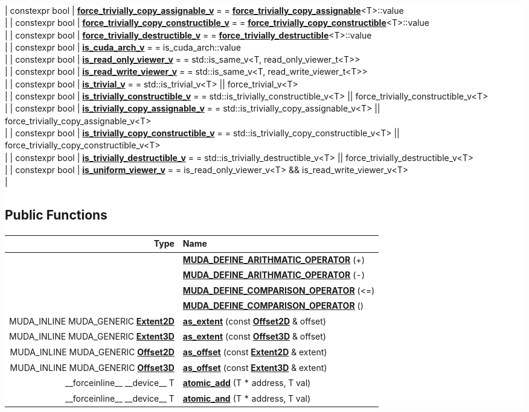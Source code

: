 |  constexpr bool | [**force\_trivially\_copy\_assignable\_v**](#variable-force_trivially_copy_assignable_v)   = =
    [**force\_trivially\_copy\_assignable**](structmuda_1_1force__trivially__copy__assignable.md)&lt;T&gt;::value<br> |
|  constexpr bool | [**force\_trivially\_copy\_constructible\_v**](#variable-force_trivially_copy_constructible_v)   = =
    [**force\_trivially\_copy\_constructible**](structmuda_1_1force__trivially__copy__constructible.md)&lt;T&gt;::value<br> |
|  constexpr bool | [**force\_trivially\_destructible\_v**](#variable-force_trivially_destructible_v)   = = [**force\_trivially\_destructible**](structmuda_1_1force__trivially__destructible.md)&lt;T&gt;::value<br> |
|  constexpr bool | [**is\_cuda\_arch\_v**](#variable-is_cuda_arch_v)   = = is\_cuda\_arch::value<br> |
|  constexpr bool | [**is\_read\_only\_viewer\_v**](#variable-is_read_only_viewer_v)   = = std::is\_same\_v&lt;T, read\_only\_viewer\_t&lt;T&gt;&gt;<br> |
|  constexpr bool | [**is\_read\_write\_viewer\_v**](#variable-is_read_write_viewer_v)   = = std::is\_same\_v&lt;T, read\_write\_viewer\_t&lt;T&gt;&gt;<br> |
|  constexpr bool | [**is\_trivial\_v**](#variable-is_trivial_v)   = = std::is\_trivial\_v&lt;T&gt; \|\| force\_trivial\_v&lt;T&gt;<br> |
|  constexpr bool | [**is\_trivially\_constructible\_v**](#variable-is_trivially_constructible_v)   = =
    std::is\_trivially\_constructible\_v&lt;T&gt; \|\| force\_trivially\_constructible\_v&lt;T&gt;<br> |
|  constexpr bool | [**is\_trivially\_copy\_assignable\_v**](#variable-is_trivially_copy_assignable_v)   = =
    std::is\_trivially\_copy\_assignable\_v&lt;T&gt; \|\| force\_trivially\_copy\_assignable\_v&lt;T&gt;<br> |
|  constexpr bool | [**is\_trivially\_copy\_constructible\_v**](#variable-is_trivially_copy_constructible_v)   = =
    std::is\_trivially\_copy\_constructible\_v&lt;T&gt; \|\| force\_trivially\_copy\_constructible\_v&lt;T&gt;<br> |
|  constexpr bool | [**is\_trivially\_destructible\_v**](#variable-is_trivially_destructible_v)   = =
    std::is\_trivially\_destructible\_v&lt;T&gt; \|\| force\_trivially\_destructible\_v&lt;T&gt;<br> |
|  constexpr bool | [**is\_uniform\_viewer\_v**](#variable-is_uniform_viewer_v)   = =
    is\_read\_only\_viewer\_v&lt;T&gt; && is\_read\_write\_viewer\_v&lt;T&gt;<br> |
















## Public Functions

| Type | Name |
| ---: | :--- |
|   | [**MUDA\_DEFINE\_ARITHMATIC\_OPERATOR**](#function-muda_define_arithmatic_operator) (+) <br> |
|   | [**MUDA\_DEFINE\_ARITHMATIC\_OPERATOR**](#function-muda_define_arithmatic_operator) (-) <br> |
|   | [**MUDA\_DEFINE\_COMPARISON\_OPERATOR**](#function-muda_define_comparison_operator) (&lt;=) <br> |
|   | [**MUDA\_DEFINE\_COMPARISON\_OPERATOR**](#function-muda_define_comparison_operator) () <br> |
|  MUDA\_INLINE MUDA\_GENERIC [**Extent2D**](classmuda_1_1_extent2_d.md) | [**as\_extent**](#function-as_extent) (const [**Offset2D**](classmuda_1_1_offset2_d.md) & offset) <br> |
|  MUDA\_INLINE MUDA\_GENERIC [**Extent3D**](classmuda_1_1_extent3_d.md) | [**as\_extent**](#function-as_extent) (const [**Offset3D**](classmuda_1_1_offset3_d.md) & offset) <br> |
|  MUDA\_INLINE MUDA\_GENERIC [**Offset2D**](classmuda_1_1_offset2_d.md) | [**as\_offset**](#function-as_offset) (const [**Extent2D**](classmuda_1_1_extent2_d.md) & extent) <br> |
|  MUDA\_INLINE MUDA\_GENERIC [**Offset3D**](classmuda_1_1_offset3_d.md) | [**as\_offset**](#function-as_offset) (const [**Extent3D**](classmuda_1_1_extent3_d.md) & extent) <br> |
|  \_\_forceinline\_\_ \_\_device\_\_ T | [**atomic\_add**](#function-atomic_add) (T \* address, T val) <br> |
|  \_\_forceinline\_\_ \_\_device\_\_ T | [**atomic\_and**](#function-atomic_and) (T \* address, T val) <br> |